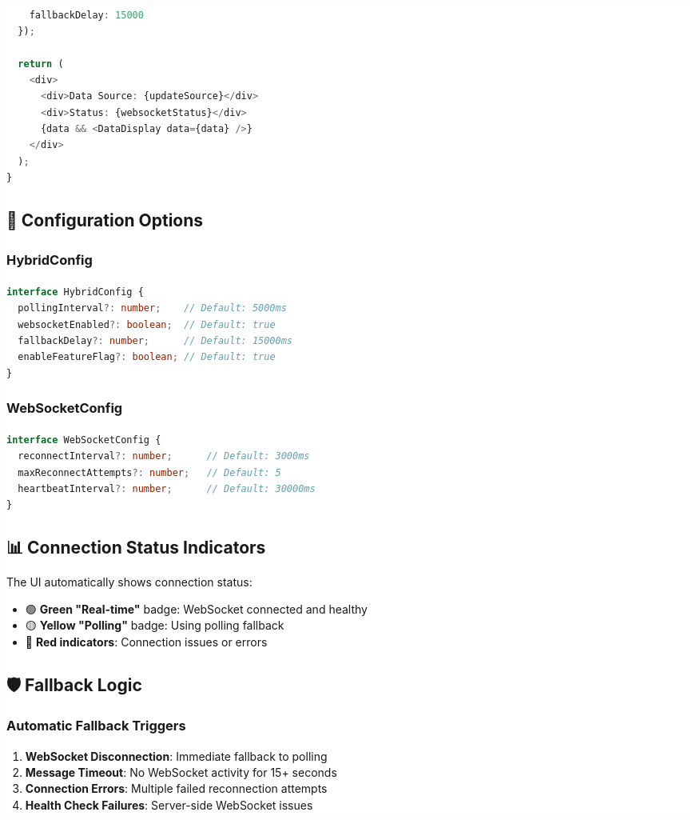 ```typescript
    fallbackDelay: 15000
  });

  return (
    <div>
      <div>Data Source: {updateSource}</div>
      <div>Status: {websocketStatus}</div>
      {data && <DataDisplay data={data} />}
    </div>
  );
}
```

## 🔧 Configuration Options

### HybridConfig
```typescript
interface HybridConfig {
  pollingInterval?: number;    // Default: 5000ms
  websocketEnabled?: boolean;  // Default: true
  fallbackDelay?: number;      // Default: 15000ms
  enableFeatureFlag?: boolean; // Default: true
}
```

### WebSocketConfig  
```typescript
interface WebSocketConfig {
  reconnectInterval?: number;      // Default: 3000ms
  maxReconnectAttempts?: number;   // Default: 5
  heartbeatInterval?: number;      // Default: 30000ms
}
```

## 📊 Connection Status Indicators

The UI automatically shows connection status:

- 🟢 **Green "Real-time"** badge: WebSocket connected and healthy
- 🟡 **Yellow "Polling"** badge: Using polling fallback
- 🔴 **Red indicators**: Connection issues or errors

## 🛡️ Fallback Logic

### Automatic Fallback Triggers
1. **WebSocket Disconnection**: Immediate fallback to polling
2. **Message Timeout**: No WebSocket activity for 15+ seconds  
3. **Connection Errors**: Multiple failed reconnection attempts
4. **Health Check Failures**: Server-side WebSocket issues

